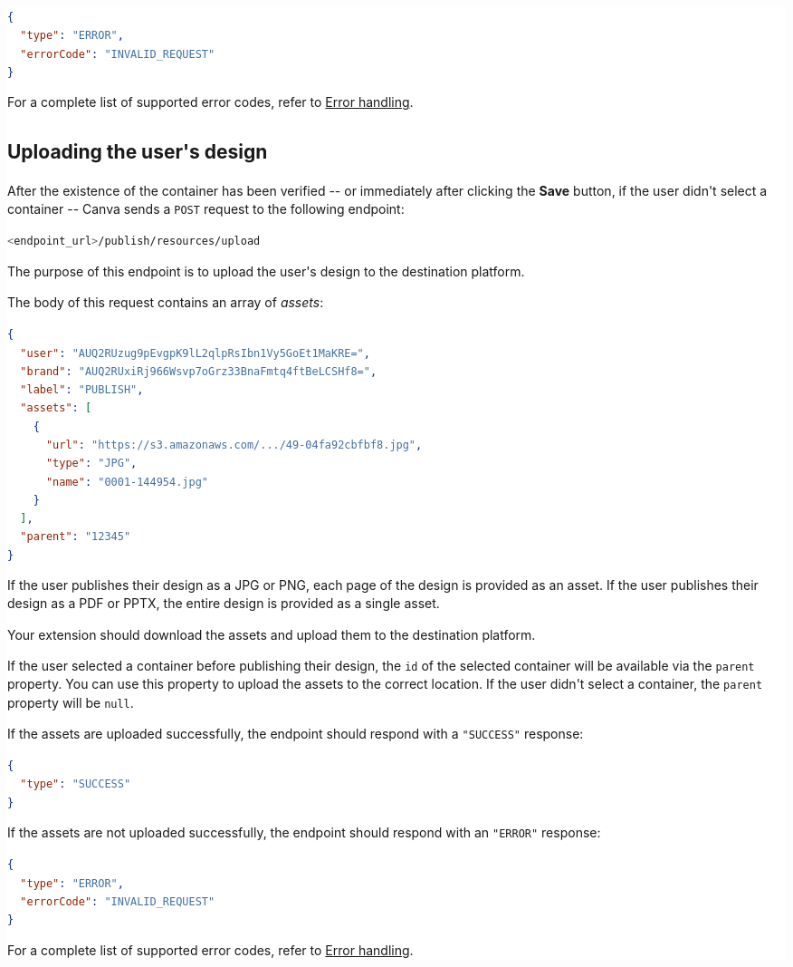 ```json
{
  "type": "ERROR",
  "errorCode": "INVALID_REQUEST"
}
```

For a complete list of supported error codes, refer to [Error handling](./error-handling.md).

## Uploading the user's design

After the existence of the container has been verified -- or immediately after clicking the **Save** button, if the user didn't select a container -- Canva sends a `POST` request to the following endpoint:

```bash
<endpoint_url>/publish/resources/upload
```

The purpose of this endpoint is to upload the user's design to the destination platform.

The body of this request contains an array of _assets_:

```json
{
  "user": "AUQ2RUzug9pEvgpK9lL2qlpRsIbn1Vy5GoEt1MaKRE=",
  "brand": "AUQ2RUxiRj966Wsvp7oGrz33BnaFmtq4ftBeLCSHf8=",
  "label": "PUBLISH",
  "assets": [
    {
      "url": "https://s3.amazonaws.com/.../49-04fa92cbfbf8.jpg",
      "type": "JPG",
      "name": "0001-144954.jpg"
    }
  ],
  "parent": "12345"
}
```

If the user publishes their design as a JPG or PNG, each page of the design is provided as an asset. If the user publishes their design as a PDF or PPTX, the entire design is provided as a single asset.

Your extension should download the assets and upload them to the destination platform.

If the user selected a container before publishing their design, the `id` of the selected container will be available via the `parent` property. You can use this property to upload the assets to the correct location. If the user didn't select a container, the `parent` property will be `null`.

If the assets are uploaded successfully, the endpoint should respond with a `"SUCCESS"` response:

```json
{
  "type": "SUCCESS"
}
```

If the assets are not uploaded successfully, the endpoint should respond with an `"ERROR"` response:

```json
{
  "type": "ERROR",
  "errorCode": "INVALID_REQUEST"
}
```

For a complete list of supported error codes, refer to [Error handling](./error-handling.md).
